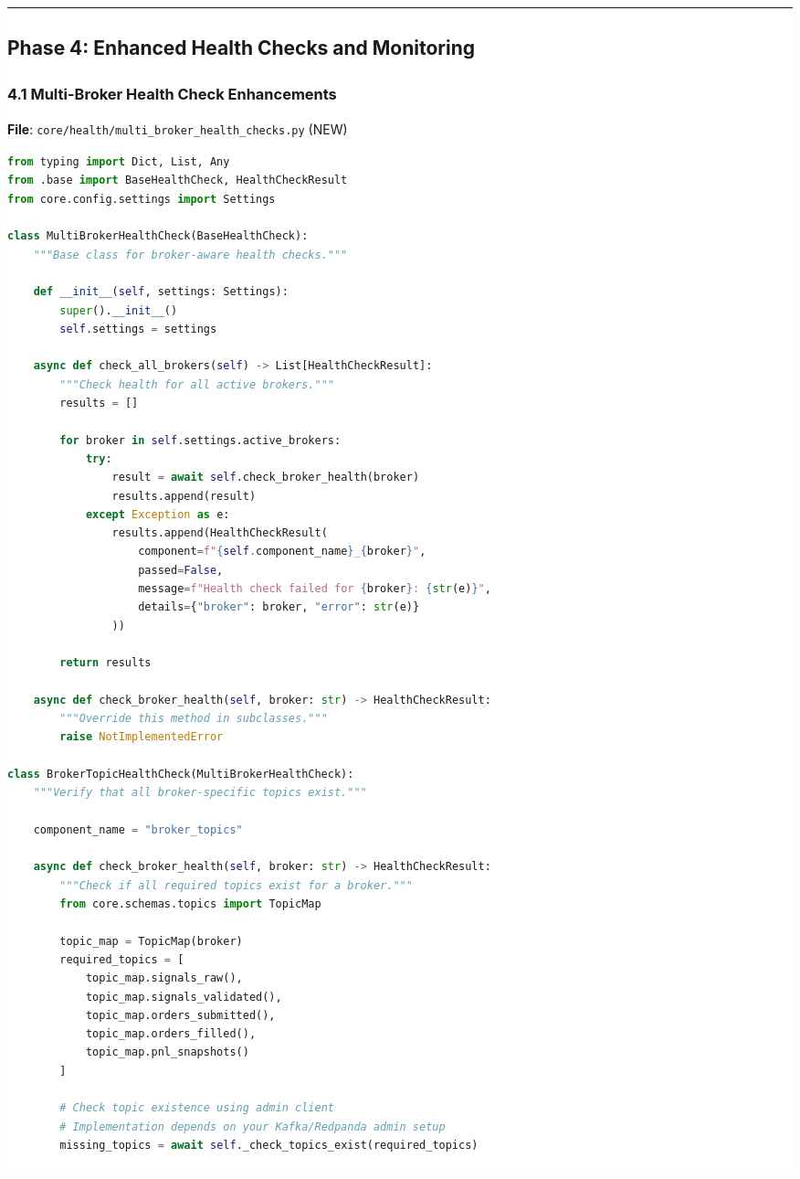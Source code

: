 
---

## Phase 4: Enhanced Health Checks and Monitoring

### 4.1 Multi-Broker Health Check Enhancements

**File**: `core/health/multi_broker_health_checks.py` (NEW)

```python
from typing import Dict, List, Any
from .base import BaseHealthCheck, HealthCheckResult
from core.config.settings import Settings

class MultiBrokerHealthCheck(BaseHealthCheck):
    """Base class for broker-aware health checks."""
    
    def __init__(self, settings: Settings):
        super().__init__()
        self.settings = settings
    
    async def check_all_brokers(self) -> List[HealthCheckResult]:
        """Check health for all active brokers."""
        results = []
        
        for broker in self.settings.active_brokers:
            try:
                result = await self.check_broker_health(broker)
                results.append(result)
            except Exception as e:
                results.append(HealthCheckResult(
                    component=f"{self.component_name}_{broker}",
                    passed=False,
                    message=f"Health check failed for {broker}: {str(e)}",
                    details={"broker": broker, "error": str(e)}
                ))
        
        return results
    
    async def check_broker_health(self, broker: str) -> HealthCheckResult:
        """Override this method in subclasses."""
        raise NotImplementedError

class BrokerTopicHealthCheck(MultiBrokerHealthCheck):
    """Verify that all broker-specific topics exist."""
    
    component_name = "broker_topics"
    
    async def check_broker_health(self, broker: str) -> HealthCheckResult:
        """Check if all required topics exist for a broker."""
        from core.schemas.topics import TopicMap
        
        topic_map = TopicMap(broker)
        required_topics = [
            topic_map.signals_raw(),
            topic_map.signals_validated(),
            topic_map.orders_submitted(),
            topic_map.orders_filled(),
            topic_map.pnl_snapshots()
        ]
        
        # Check topic existence using admin client
        # Implementation depends on your Kafka/Redpanda admin setup
        missing_topics = await self._check_topics_exist(required_topics)
        
```